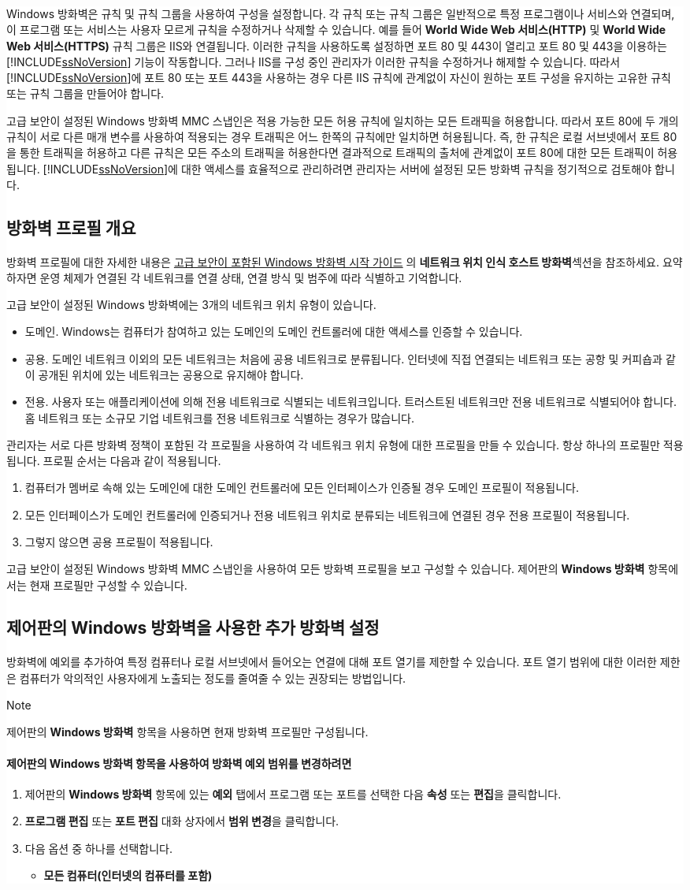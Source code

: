  Windows 방화벽은 규칙 및 규칙 그룹을 사용하여 구성을 설정합니다. 각 규칙 또는 규칙 그룹은 일반적으로 특정 프로그램이나 서비스와 연결되며, 이 프로그램 또는 서비스는 사용자 모르게 규칙을 수정하거나 삭제할 수 있습니다. 예를 들어 **World Wide Web 서비스(HTTP)** 및 **World Wide Web 서비스(HTTPS)** 규칙 그룹은 IIS와 연결됩니다. 이러한 규칙을 사용하도록 설정하면 포트 80 및 443이 열리고 포트 80 및 443을 이용하는 [!INCLUDE[ssNoVersion](../../includes/ssnoversion-md.md)] 기능이 작동합니다. 그러나 IIS를 구성 중인 관리자가 이러한 규칙을 수정하거나 해제할 수 있습니다. 따라서 [!INCLUDE[ssNoVersion](../../includes/ssnoversion-md.md)]에 포트 80 또는 포트 443을 사용하는 경우 다른 IIS 규칙에 관계없이 자신이 원하는 포트 구성을 유지하는 고유한 규칙 또는 규칙 그룹을 만들어야 합니다.  
  
 고급 보안이 설정된 Windows 방화벽 MMC 스냅인은 적용 가능한 모든 허용 규칙에 일치하는 모든 트래픽을 허용합니다. 따라서 포트 80에 두 개의 규칙이 서로 다른 매개 변수를 사용하여 적용되는 경우 트래픽은 어느 한쪽의 규칙에만 일치하면 허용됩니다. 즉, 한 규칙은 로컬 서브넷에서 포트 80을 통한 트래픽을 허용하고 다른 규칙은 모든 주소의 트래픽을 허용한다면 결과적으로 트래픽의 출처에 관계없이 포트 80에 대한 모든 트래픽이 허용됩니다. [!INCLUDE[ssNoVersion](../../includes/ssnoversion-md.md)]에 대한 액세스를 효율적으로 관리하려면 관리자는 서버에 설정된 모든 방화벽 규칙을 정기적으로 검토해야 합니다.  
  
##  <a name="BKMK_profiles"></a> 방화벽 프로필 개요  
 방화벽 프로필에 대한 자세한 내용은 [고급 보안이 포함된 Windows 방화벽 시작 가이드](https://go.microsoft.com/fwlink/?LinkId=116080) 의 **네트워크 위치 인식 호스트 방화벽**섹션을 참조하세요. 요약하자면 운영 체제가 연결된 각 네트워크를 연결 상태, 연결 방식 및 범주에 따라 식별하고 기억합니다.  
  
 고급 보안이 설정된 Windows 방화벽에는 3개의 네트워크 위치 유형이 있습니다.  
  
-   도메인. Windows는 컴퓨터가 참여하고 있는 도메인의 도메인 컨트롤러에 대한 액세스를 인증할 수 있습니다.  
  
-   공용. 도메인 네트워크 이외의 모든 네트워크는 처음에 공용 네트워크로 분류됩니다. 인터넷에 직접 연결되는 네트워크 또는 공항 및 커피숍과 같이 공개된 위치에 있는 네트워크는 공용으로 유지해야 합니다.  
  
-   전용. 사용자 또는 애플리케이션에 의해 전용 네트워크로 식별되는 네트워크입니다. 트러스트된 네트워크만 전용 네트워크로 식별되어야 합니다. 홈 네트워크 또는 소규모 기업 네트워크를 전용 네트워크로 식별하는 경우가 많습니다.  
  
 관리자는 서로 다른 방화벽 정책이 포함된 각 프로필을 사용하여 각 네트워크 위치 유형에 대한 프로필을 만들 수 있습니다. 항상 하나의 프로필만 적용됩니다. 프로필 순서는 다음과 같이 적용됩니다.  
  
1.  컴퓨터가 멤버로 속해 있는 도메인에 대한 도메인 컨트롤러에 모든 인터페이스가 인증될 경우 도메인 프로필이 적용됩니다.  
  
2.  모든 인터페이스가 도메인 컨트롤러에 인증되거나 전용 네트워크 위치로 분류되는 네트워크에 연결된 경우 전용 프로필이 적용됩니다.  
  
3.  그렇지 않으면 공용 프로필이 적용됩니다.  
  
 고급 보안이 설정된 Windows 방화벽 MMC 스냅인을 사용하여 모든 방화벽 프로필을 보고 구성할 수 있습니다. 제어판의 **Windows 방화벽** 항목에서는 현재 프로필만 구성할 수 있습니다.  
  
##  <a name="BKMK_additional_settings"></a> 제어판의 Windows 방화벽을 사용한 추가 방화벽 설정  
 방화벽에 예외를 추가하여 특정 컴퓨터나 로컬 서브넷에서 들어오는 연결에 대해 포트 열기를 제한할 수 있습니다. 포트 열기 범위에 대한 이러한 제한은 컴퓨터가 악의적인 사용자에게 노출되는 정도를 줄여줄 수 있는 권장되는 방법입니다.  
  
> [!NOTE]  
>  제어판의 **Windows 방화벽** 항목을 사용하면 현재 방화벽 프로필만 구성됩니다.  
  
#### <a name="to-change-the-scope-of-a-firewall-exception-using-the-windows-firewall-item-in-control-panel"></a>제어판의 Windows 방화벽 항목을 사용하여 방화벽 예외 범위를 변경하려면  
  
1.  제어판의 **Windows 방화벽** 항목에 있는 **예외** 탭에서 프로그램 또는 포트를 선택한 다음 **속성** 또는 **편집**을 클릭합니다.  
  
2.  **프로그램 편집** 또는 **포트 편집** 대화 상자에서 **범위 변경**을 클릭합니다.  
  
3.  다음 옵션 중 하나를 선택합니다.  
  
    -   **모든 컴퓨터(인터넷의 컴퓨터를 포함)**  
  